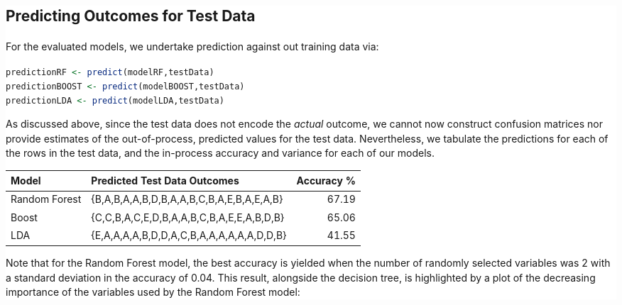 ## Predicting Outcomes for Test Data
For the evaluated models, we undertake prediction against out training data via:

```r
predictionRF <- predict(modelRF,testData)
predictionBOOST <- predict(modelBOOST,testData)
predictionLDA <- predict(modelLDA,testData)
```

As discussed above, since the test data does not encode the *actual* outcome, we cannot now construct confusion matrices nor provide estimates of the out-of-process, predicted values for the test data. Nevertheless, we tabulate the predictions for each of the rows in the test data, and the in-process accuracy and variance for each of our models.



<table>
 <thead>
  <tr>
   <th style="text-align:left;"> Model </th>
   <th style="text-align:left;"> Predicted Test Data Outcomes </th>
   <th style="text-align:right;"> Accuracy % </th>
  </tr>
 </thead>
<tbody>
  <tr>
   <td style="text-align:left;"> Random Forest </td>
   <td style="text-align:left;"> {B,A,B,A,A,B,D,B,A,A,B,C,B,A,E,B,A,E,A,B} </td>
   <td style="text-align:right;"> 67.19 </td>
  </tr>
  <tr>
   <td style="text-align:left;"> Boost </td>
   <td style="text-align:left;"> {C,C,B,A,C,E,D,B,A,A,B,C,B,A,E,E,A,B,D,B} </td>
   <td style="text-align:right;"> 65.06 </td>
  </tr>
  <tr>
   <td style="text-align:left;"> LDA </td>
   <td style="text-align:left;"> {E,A,A,A,A,B,D,D,A,C,B,A,A,A,A,A,A,D,D,B} </td>
   <td style="text-align:right;"> 41.55 </td>
  </tr>
</tbody>
</table>

Note that for the Random Forest model, the best accuracy is yielded when the number of randomly selected variables was 2 with a standard deviation in the accuracy of 
0.04. This result, alongside the decision tree, is highlighted by a plot of the decreasing importance of the variables used by the Random Forest model:  

